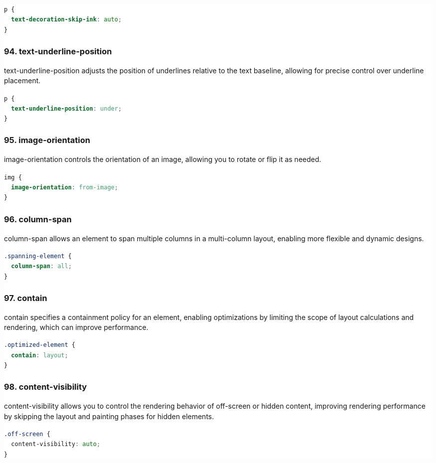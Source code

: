 ```css
p {
  text-decoration-skip-ink: auto;
}
```

### 94. text-underline-position

text-underline-position adjusts the position of underlines relative to the text baseline, allowing for precise control over underline placement.

```css
p {
  text-underline-position: under;
}
```

### 95. image-orientation

image-orientation controls the orientation of an image, allowing you to rotate or flip it as needed.

```css
img {
  image-orientation: from-image;
}
```

### 96. column-span

column-span allows an element to span multiple columns in a multi-column layout, enabling more flexible and dynamic designs.

```css
.spanning-element {
  column-span: all;
}
```

### 97. contain

contain specifies a containment policy for an element, enabling optimizations by limiting the scope of layout calculations and rendering, which can improve performance.

```css
.optimized-element {
  contain: layout;
}
```

### 98. content-visibility

content-visibility allows you to control the rendering behavior of off-screen or hidden content, improving rendering performance by skipping the layout and painting phases for hidden elements.

```css
.off-screen {
  content-visibility: auto;
}
```
